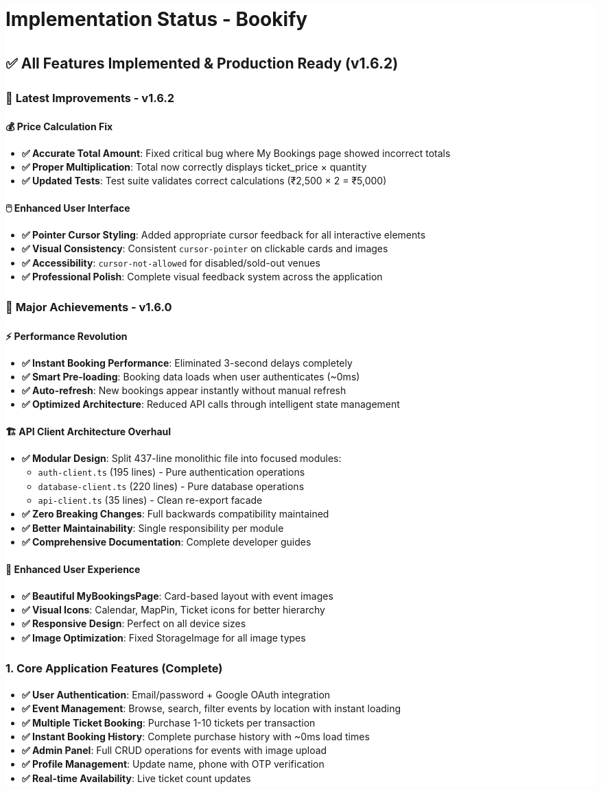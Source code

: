 # Implementation Status - Bookify

## ✅ All Features Implemented & Production Ready (v1.6.2)

### 🎯 **Latest Improvements - v1.6.2**

#### 💰 **Price Calculation Fix**

- **✅ Accurate Total Amount**: Fixed critical bug where My Bookings page showed incorrect totals
- **✅ Proper Multiplication**: Total now correctly displays ticket_price × quantity
- **✅ Updated Tests**: Test suite validates correct calculations (₹2,500 × 2 = ₹5,000)

#### 🖱️ **Enhanced User Interface**

- **✅ Pointer Cursor Styling**: Added appropriate cursor feedback for all interactive elements
- **✅ Visual Consistency**: Consistent `cursor-pointer` on clickable cards and images
- **✅ Accessibility**: `cursor-not-allowed` for disabled/sold-out venues
- **✅ Professional Polish**: Complete visual feedback system across the application

### 🚀 **Major Achievements - v1.6.0**

#### ⚡ **Performance Revolution**

- **✅ Instant Booking Performance**: Eliminated 3-second delays completely
- **✅ Smart Pre-loading**: Booking data loads when user authenticates (~0ms)
- **✅ Auto-refresh**: New bookings appear instantly without manual refresh
- **✅ Optimized Architecture**: Reduced API calls through intelligent state management

#### 🏗️ **API Client Architecture Overhaul**

- **✅ Modular Design**: Split 437-line monolithic file into focused modules:
  - `auth-client.ts` (195 lines) - Pure authentication operations
  - `database-client.ts` (220 lines) - Pure database operations
  - `api-client.ts` (35 lines) - Clean re-export facade
- **✅ Zero Breaking Changes**: Full backwards compatibility maintained
- **✅ Better Maintainability**: Single responsibility per module
- **✅ Comprehensive Documentation**: Complete developer guides

#### 🎨 **Enhanced User Experience**

- **✅ Beautiful MyBookingsPage**: Card-based layout with event images
- **✅ Visual Icons**: Calendar, MapPin, Ticket icons for better hierarchy
- **✅ Responsive Design**: Perfect on all device sizes
- **✅ Image Optimization**: Fixed StorageImage for all image types

### 1. Core Application Features (Complete)

- **✅ User Authentication**: Email/password + Google OAuth integration
- **✅ Event Management**: Browse, search, filter events by location with instant loading
- **✅ Multiple Ticket Booking**: Purchase 1-10 tickets per transaction
- **✅ Instant Booking History**: Complete purchase history with ~0ms load times
- **✅ Admin Panel**: Full CRUD operations for events with image upload
- **✅ Profile Management**: Update name, phone with OTP verification
- **✅ Real-time Availability**: Live ticket count updates

